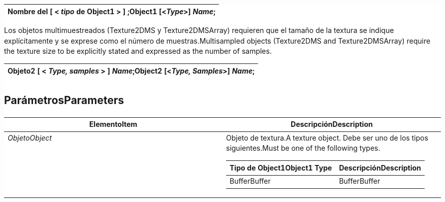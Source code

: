 

| <span data-ttu-id="60764-111">Nombre del \[ < *tipo* de Object1 > \] ;</span><span class="sxs-lookup"><span data-stu-id="60764-111">Object1 \[<*Type*>\] *Name*;</span></span> |
|------------------------------------|



 

<span data-ttu-id="60764-112">Los objetos multimuestreados (Texture2DMS y Texture2DMSArray) requieren que el tamaño de la textura se indique explícitamente y se exprese como el número de muestras.</span><span class="sxs-lookup"><span data-stu-id="60764-112">Multisampled objects (Texture2DMS and Texture2DMSArray) require the texture size to be explicitly stated and expressed as the number of samples.</span></span>



| <span data-ttu-id="60764-113">Objeto2 \[ < *Type, samples* > \] *Name*;</span><span class="sxs-lookup"><span data-stu-id="60764-113">Object2 \[<*Type, Samples*>\] *Name*;</span></span> |
|---------------------------------------------|



 

## <a name="parameters"></a><span data-ttu-id="60764-114">Parámetros</span><span class="sxs-lookup"><span data-stu-id="60764-114">Parameters</span></span>



<table>
<colgroup>
<col style="width: 50%" />
<col style="width: 50%" />
</colgroup>
<thead>
<tr class="header">
<th><span data-ttu-id="60764-115">Elemento</span><span class="sxs-lookup"><span data-stu-id="60764-115">Item</span></span></th>
<th><span data-ttu-id="60764-116">Descripción</span><span class="sxs-lookup"><span data-stu-id="60764-116">Description</span></span></th>
</tr>
</thead>
<tbody>
<tr class="odd">
<td><span data-ttu-id="60764-117"><span id="Object"></span><span id="object"></span><span id="OBJECT"></span><em>Objeto</em></span><span class="sxs-lookup"><span data-stu-id="60764-117"><span id="Object"></span><span id="object"></span><span id="OBJECT"></span><em>Object</em></span></span><br/></td>
<td><span data-ttu-id="60764-118">Objeto de textura.</span><span class="sxs-lookup"><span data-stu-id="60764-118">A texture object.</span></span> <span data-ttu-id="60764-119">Debe ser uno de los tipos siguientes.</span><span class="sxs-lookup"><span data-stu-id="60764-119">Must be one of the following types.</span></span> <br/> 
<table>
<thead>
<tr class="header">
<th><span data-ttu-id="60764-120">Tipo de Object1</span><span class="sxs-lookup"><span data-stu-id="60764-120">Object1 Type</span></span></th>
<th><span data-ttu-id="60764-121">Descripción</span><span class="sxs-lookup"><span data-stu-id="60764-121">Description</span></span></th>
</tr>
</thead>
<tbody>
<tr class="odd">
<td><span data-ttu-id="60764-122">Buffer</span><span class="sxs-lookup"><span data-stu-id="60764-122">Buffer</span></span></td>
<td><span data-ttu-id="60764-123">Buffer</span><span class="sxs-lookup"><span data-stu-id="60764-123">Buffer</span></span> </td>
</tr>
<tr class="even">
